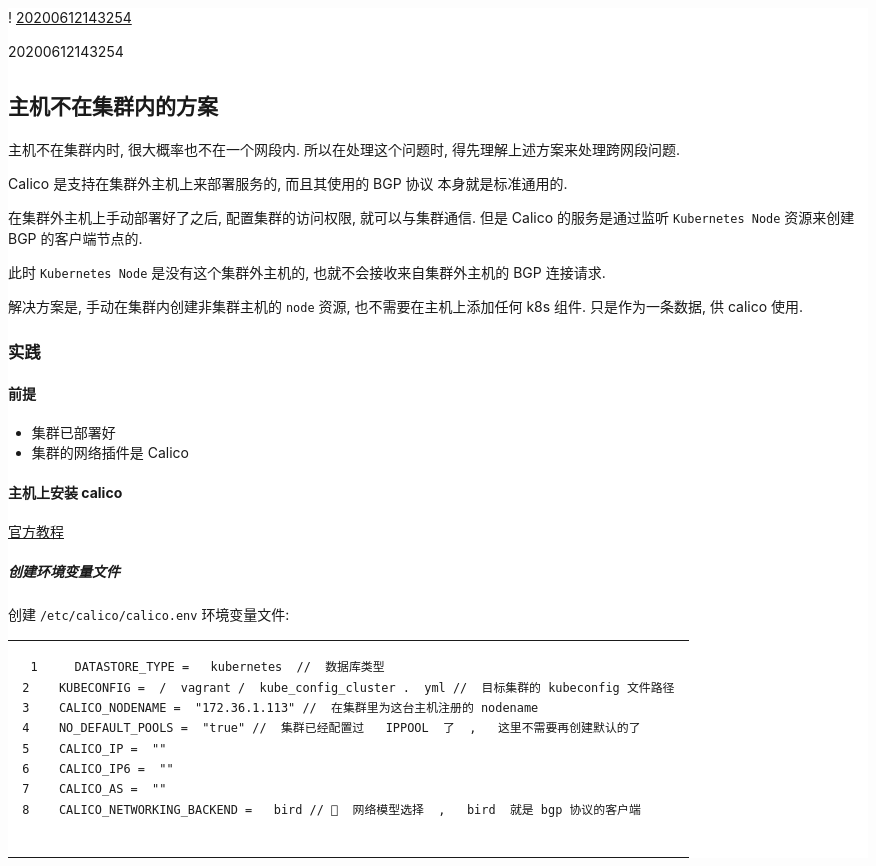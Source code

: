 ! [20200612143254](http://gasxia.oss-cn-shanghai.aliyuncs.com/markdown/0a700ccdfa5b55802ed5528366728282.png)

20200612143254

## 主机不在集群内的方案

主机不在集群内时, 很大概率也不在一个网段内. 所以在处理这个问题时, 得先理解上述方案来处理跨网段问题.

Calico 是支持在集群外主机上来部署服务的, 而且其使用的 BGP 协议 本身就是标准通用的.

在集群外主机上手动部署好了之后, 配置集群的访问权限, 就可以与集群通信. 但是 Calico 的服务是通过监听 `Kubernetes Node` 资源来创建 BGP 的客户端节点的.

此时 `Kubernetes Node` 是没有这个集群外主机的, 也就不会接收来自集群外主机的 BGP 连接请求.

解决方案是, 手动在集群内创建非集群主机的 `node` 资源, 也不需要在主机上添加任何 k8s 组件. 只是作为一条数据, 供 calico 使用.

### 实践

#### 前提

*   集群已部署好
*   集群的网络插件是 Calico

#### 主机上安装 calico

[官方教程](https://docs.projectcalico.org/getting-started/bare-metal/about)

##### 创建环境变量文件

创建 `/etc/calico/calico.env` 环境变量文件:

<table class="lntable"> <tbody> <tr> <td class="lntd"> <pre class="chroma"> <code> <span class="lnt">1
</span> <span class="lnt">2
</span> <span class="lnt">3
</span> <span class="lnt">4
</span> <span class="lnt">5
</span> <span class="lnt">6
</span> <span class="lnt">7
</span> <span class="lnt">8
</span> </code> </pre> </td> <td class="lntd"> <pre class="chroma"> <code class="language-toml" data-lang="toml"> <span class="nx"> DATASTORE_TYPE</span> <span class="p">= </span> <span class="nx"> kubernetes</span>  <span class="err">//</span> <span class="nx"> 数据库类型 </span>
<span class="nx"> KUBECONFIG</span> <span class="p">= </span> <span class="err">/</span> <span class="nx"> vagrant</span> <span class="err">/</span> <span class="nx"> kube_config_cluster</span> <span class="p">.</span> <span class="nx"> yml</span> <span class="err">//</span> <span class="nx"> 目标集群的 kubeconfig 文件路径 </span>
<span class="nx"> CALICO_NODENAME</span> <span class="p">= </span> <span class="s2">"172.36.1.113"</span> <span class="err">//</span> <span class="nx"> 在集群里为这台主机注册的 nodename</span>
<span class="nx"> NO_DEFAULT_POOLS</span> <span class="p">= </span> <span class="s2">"true"</span> <span class="err">//</span> <span class="nx"> 集群已经配置过 </span> <span class="nx"> IPPOOL</span> <span class="nx"> 了 </span> <span class="err">, </span> <span class="nx"> 这里不需要再创建默认的了 </span>
<span class="nx"> CALICO_IP</span> <span class="p">= </span> <span class="s2">""</span>
<span class="nx"> CALICO_IP6</span> <span class="p">= </span> <span class="s2">""</span>
<span class="nx"> CALICO_AS</span> <span class="p">= </span> <span class="s2">""</span>
<span class="nx"> CALICO_NETWORKING_BACKEND</span> <span class="p">= </span> <span class="nx"> bird</span> <span class="err">//</span> <span class="err"></span> <span class="nx"> 网络模型选择 </span> <span class="p">, </span> <span class="nx"> bird</span> <span class="nx"> 就是 bgp 协议的客户端 </span>
</code> </pre> </td> </tr> </tbody> </table>
